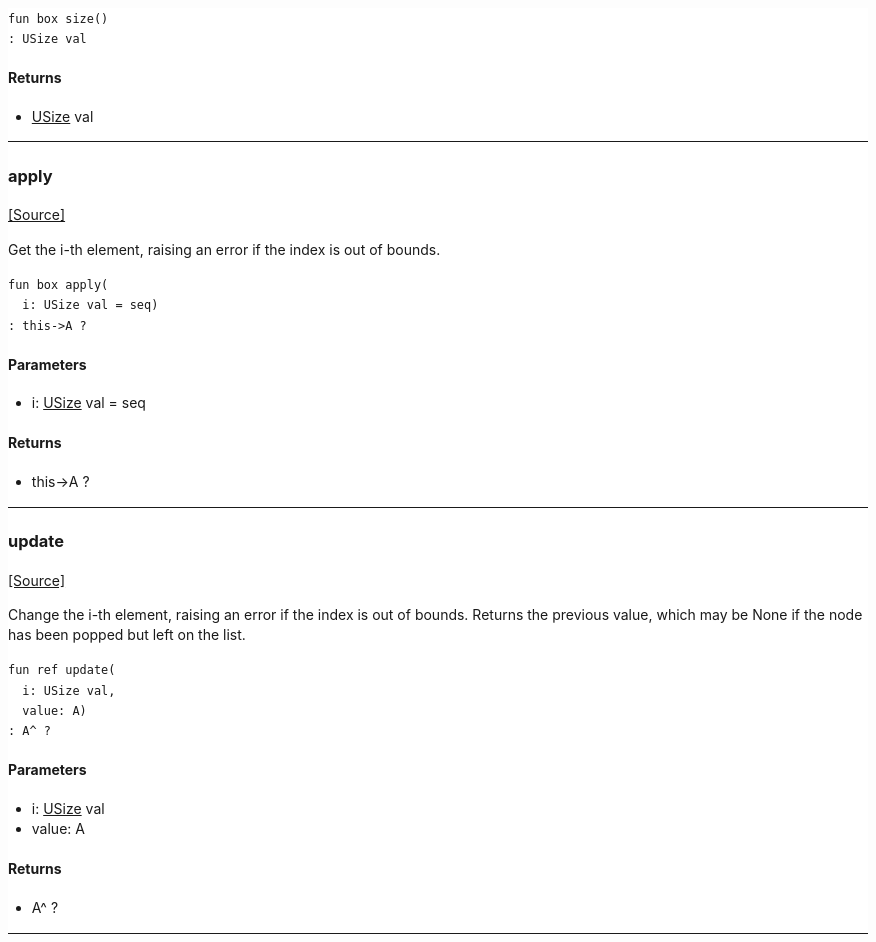 
```pony
fun box size()
: USize val
```

#### Returns

* [USize](builtin-USize.md) val

---

### apply
<span class="source-link">[[Source]](src/collections/list.md#L41)</span>


Get the i-th element, raising an error if the index is out of bounds.


```pony
fun box apply(
  i: USize val = seq)
: this->A ?
```
#### Parameters

*   i: [USize](builtin-USize.md) val = seq

#### Returns

* this->A ?

---

### update
<span class="source-link">[[Source]](src/collections/list.md#L47)</span>


Change the i-th element, raising an error if the index is out of bounds.
Returns the previous value, which may be None if the node has been popped
but left on the list.


```pony
fun ref update(
  i: USize val,
  value: A)
: A^ ?
```
#### Parameters

*   i: [USize](builtin-USize.md) val
*   value: A

#### Returns

* A^ ?

---